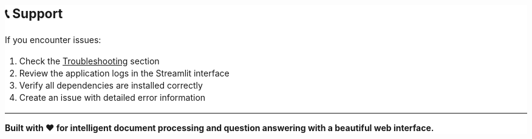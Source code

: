 ## 📞 Support

If you encounter issues:

1. Check the [Troubleshooting](#-troubleshooting) section
2. Review the application logs in the Streamlit interface
3. Verify all dependencies are installed correctly
4. Create an issue with detailed error information

---

**Built with ❤️ for intelligent document processing and question answering with a beautiful web interface.**
